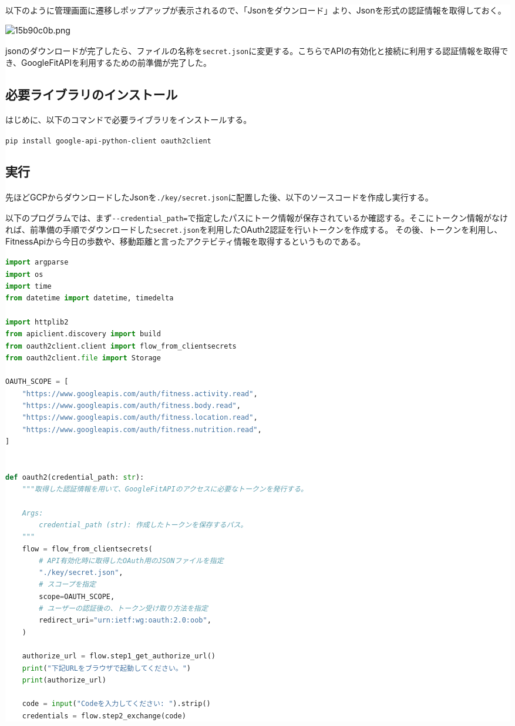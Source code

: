 
以下のように管理画面に遷移しポップアップが表示されるので、「Jsonをダウンロード」より、Jsonを形式の認証情報を取得しておく。

![15b90c0b.png](https://qiita-image-store.s3.ap-northeast-1.amazonaws.com/0/163680/4b94adfa-4741-3fb4-c82a-e87f5814818a.png)


jsonのダウンロードが完了したら、ファイルの名称を`secret.json`に変更する。こちらでAPIの有効化と接続に利用する認証情報を取得でき、GoogleFitAPIを利用するための前準備が完了した。

## 必要ライブラリのインストール

はじめに、以下のコマンドで必要ライブラリをインストールする。

```sh:
pip install google-api-python-client oauth2client 
```

## 実行

先ほどGCPからダウンロードしたJsonを`./key/secret.json`に配置した後、以下のソースコードを作成し実行する。

以下のプログラムでは、まず`--credential_path=`で指定したパスにトーク情報が保存されているか確認する。そこにトークン情報がなければ、前準備の手順でダウンロードした`secret.json`を利用したOAuth2認証を行いトークンを作成する。
その後、トークンを利用し、FitnessApiから今日の歩数や、移動距離と言ったアクテビティ情報を取得するというものである。


```python:googlefit_getdata.py
import argparse
import os
import time
from datetime import datetime, timedelta

import httplib2
from apiclient.discovery import build
from oauth2client.client import flow_from_clientsecrets
from oauth2client.file import Storage

OAUTH_SCOPE = [
    "https://www.googleapis.com/auth/fitness.activity.read",
    "https://www.googleapis.com/auth/fitness.body.read",
    "https://www.googleapis.com/auth/fitness.location.read",
    "https://www.googleapis.com/auth/fitness.nutrition.read",
]


def oauth2(credential_path: str):
    """取得した認証情報を用いて、GoogleFitAPIのアクセスに必要なトークンを発行する。

    Args:
        credential_path (str): 作成したトークンを保存するパス。
    """
    flow = flow_from_clientsecrets(
        # API有効化時に取得したOAuth用のJSONファイルを指定
        "./key/secret.json",
        # スコープを指定
        scope=OAUTH_SCOPE,
        # ユーザーの認証後の、トークン受け取り方法を指定
        redirect_uri="urn:ietf:wg:oauth:2.0:oob",
    )

    authorize_url = flow.step1_get_authorize_url()
    print("下記URLをブラウザで起動してください。")
    print(authorize_url)

    code = input("Codeを入力してください: ").strip()
    credentials = flow.step2_exchange(code)

```